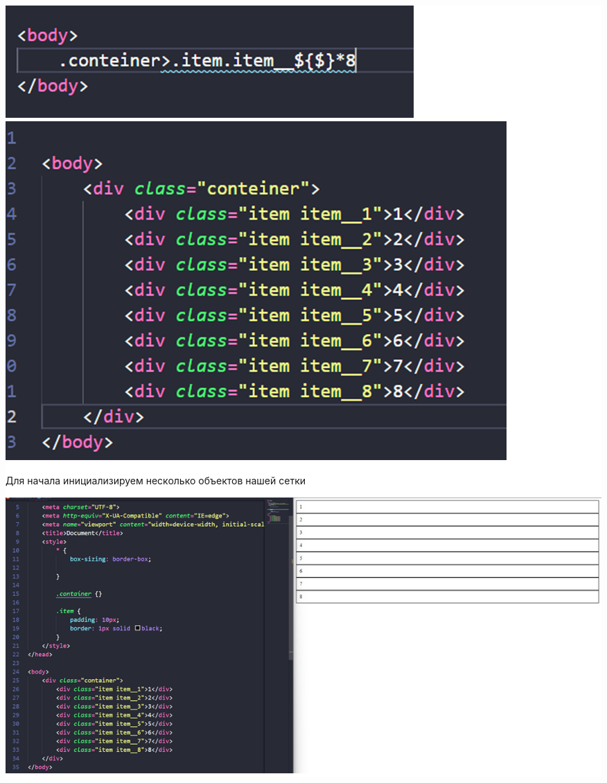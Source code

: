 ![](_png/9286ff0cc5918f58b871c05d4dd618b4.png)![](_png/53a042a3dde85ff3b33488d03054627c.png)

Для начала инициализируем несколько объектов нашей сетки

![](_png/ecba4ea2da62f2298169528806881e62.png)
